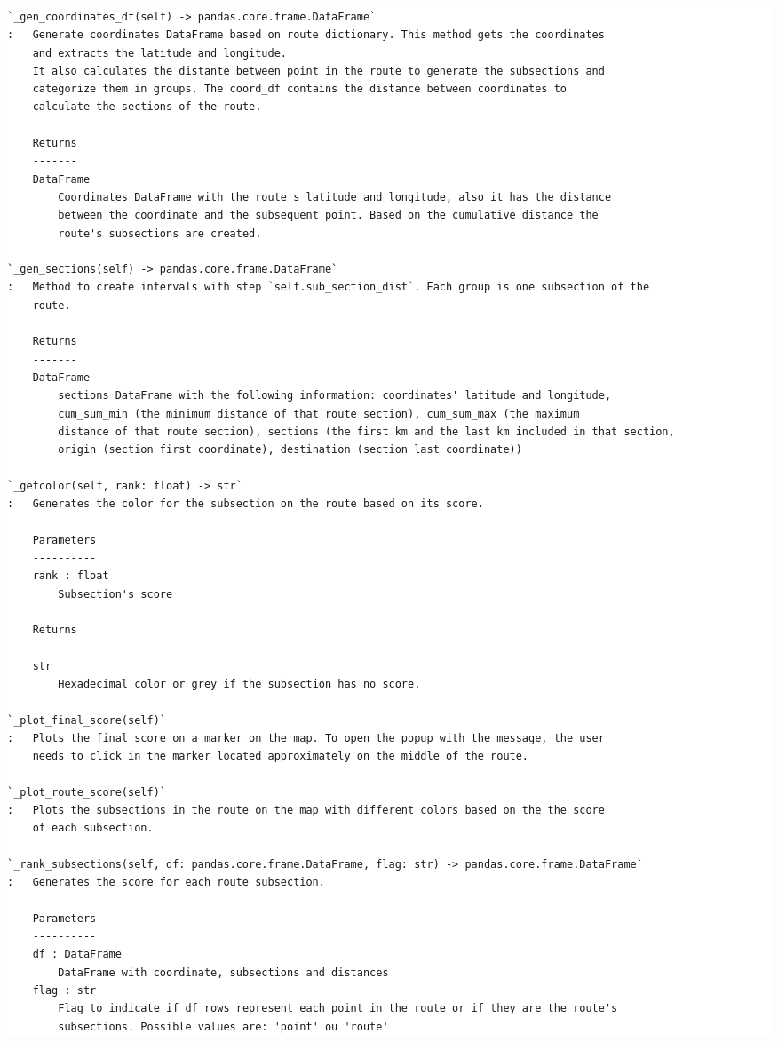     `_gen_coordinates_df(self) ‑> pandas.core.frame.DataFrame`
    :   Generate coordinates DataFrame based on route dictionary. This method gets the coordinates
        and extracts the latitude and longitude.
        It also calculates the distante between point in the route to generate the subsections and
        categorize them in groups. The coord_df contains the distance between coordinates to
        calculate the sections of the route.
        
        Returns
        -------
        DataFrame
            Coordinates DataFrame with the route's latitude and longitude, also it has the distance
            between the coordinate and the subsequent point. Based on the cumulative distance the
            route's subsections are created.

    `_gen_sections(self) ‑> pandas.core.frame.DataFrame`
    :   Method to create intervals with step `self.sub_section_dist`. Each group is one subsection of the
        route.
        
        Returns
        -------
        DataFrame
            sections DataFrame with the following information: coordinates' latitude and longitude,
            cum_sum_min (the minimum distance of that route section), cum_sum_max (the maximum
            distance of that route section), sections (the first km and the last km included in that section,
            origin (section first coordinate), destination (section last coordinate))

    `_getcolor(self, rank: float) ‑> str`
    :   Generates the color for the subsection on the route based on its score.
        
        Parameters
        ----------
        rank : float
            Subsection's score
        
        Returns
        -------
        str
            Hexadecimal color or grey if the subsection has no score.

    `_plot_final_score(self)`
    :   Plots the final score on a marker on the map. To open the popup with the message, the user
        needs to click in the marker located approximately on the middle of the route.

    `_plot_route_score(self)`
    :   Plots the subsections in the route on the map with different colors based on the the score
        of each subsection.

    `_rank_subsections(self, df: pandas.core.frame.DataFrame, flag: str) ‑> pandas.core.frame.DataFrame`
    :   Generates the score for each route subsection.
        
        Parameters
        ----------
        df : DataFrame
            DataFrame with coordinate, subsections and distances
        flag : str
            Flag to indicate if df rows represent each point in the route or if they are the route's
            subsections. Possible values are: 'point' ou 'route'
        